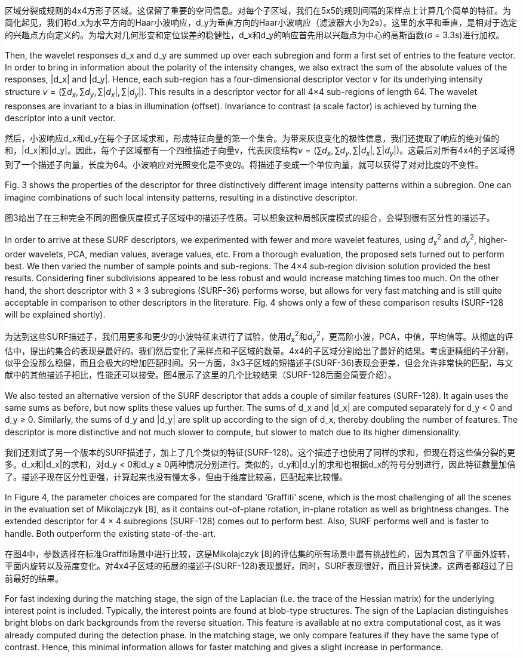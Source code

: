 区域分裂成规则的4x4方形子区域。这保留了重要的空间信息。对每个子区域，我们在5x5的规则间隔的采样点上计算几个简单的特征。为简化起见，我们称d_x为水平方向的Haar小波响应，d_y为垂直方向的Haar小波响应（滤波器大小为2s）。这里的水平和垂直，是相对于选定的兴趣点方向定义的。为增大对几何形变和定位误差的稳健性，d_x和d_y的响应首先用以兴趣点为中心的高斯函数(σ = 3.3s)进行加权。

Then, the wavelet responses d_x and d_y are summed up over each subregion and form a first set of entries to the feature vector. In order to bring in information about the polarity of the intensity changes, we also extract the sum of the absolute values of the responses, |d_x| and |d_y|. Hence, each sub-region has a four-dimensional descriptor vector v for its underlying intensity structure
$v = (\sum d_x, \sum d_y, \sum |d_x|, \sum |d_y|)$. This results in a descriptor vector for all 4×4 sub-regions of length 64. The wavelet responses are invariant to a bias in illumination (offset). Invariance to contrast (a scale factor) is achieved by turning the descriptor into a unit vector.

然后，小波响应d_x和d_y在每个子区域求和，形成特征向量的第一个集合。为带来灰度变化的极性信息，我们还提取了响应的绝对值的和，|d_x|和|d_y|。因此，每个子区域都有一个四维描述子向量v，代表灰度结构$v = (\sum d_x, \sum d_y, \sum |d_x|, \sum |d_y|)$。这最后对所有4x4的子区域得到了一个描述子向量，长度为64。小波响应对光照变化是不变的。将描述子变成一个单位向量，就可以获得了对对比度的不变性。

Fig. 3 shows the properties of the descriptor for three distinctively different image intensity patterns within a subregion. One can imagine combinations of such local intensity patterns, resulting in a distinctive descriptor.

图3给出了在三种完全不同的图像灰度模式子区域中的描述子性质。可以想象这种局部灰度模式的组合，会得到很有区分性的描述子。

In order to arrive at these SURF descriptors, we experimented with fewer and more wavelet features, using $d^2_x$ and $d^2_y$, higher-order wavelets, PCA, median values, average values, etc. From a thorough evaluation, the proposed sets turned out to perform best. We then varied the number of sample points and sub-regions. The 4×4 sub-region division solution provided the best results. Considering finer subdivisions appeared to be less robust and would increase matching times too much. On the other hand, the short descriptor with 3 × 3 subregions (SURF-36) performs worse, but allows for very fast matching and is still quite acceptable in comparison to other descriptors in the literature. Fig. 4 shows only a few of these comparison results (SURF-128 will be explained shortly).

为达到这些SURF描述子，我们用更多和更少的小波特征来进行了试验，使用$d^2_x$和$d^2_y$，更高阶小波，PCA，中值，平均值等。从彻底的评估中，提出的集合的表现是最好的。我们然后变化了采样点和子区域的数量。4x4的子区域分割给出了最好的结果。考虑更精细的子分割，似乎会没那么稳健，而且会极大的增加匹配时间。另一方面，3x3子区域的短描述子(SURF-36)表现会更差，但会允许非常快的匹配，与文献中的其他描述子相比，性能还可以接受。图4展示了这里的几个比较结果（SURF-128后面会简要介绍）。

We also tested an alternative version of the SURF descriptor that adds a couple of similar features (SURF-128). It again uses the same sums as before, but now splits these values up further. The sums of d_x and |d_x| are computed separately for d_y < 0 and d_y ≥ 0. Similarly, the sums of d_y and |d_y| are split up according to the sign of d_x, thereby doubling the number of features. The descriptor is more distinctive and not much slower to compute, but slower to match due to its higher dimensionality.

我们还测试了另一个版本的SURF描述子，加上了几个类似的特征(SURF-128)。这个描述子也使用了同样的求和，但现在将这些值分裂的更多。d_x和|d_x|的求和，对d_y < 0和d_y ≥ 0两种情况分别进行。类似的，d_y和|d_y|的求和也根据d_x的符号分别进行，因此特征数量加倍了。描述子现在区分性更强，计算起来也没有慢太多，但由于维度比较高，匹配起来比较慢。

In Figure 4, the parameter choices are compared for the standard ‘Graffiti’ scene, which is the most challenging of all the scenes in the evaluation set of Mikolajczyk [8], as it contains out-of-plane rotation, in-plane rotation as well as brightness changes. The extended descriptor for 4 × 4 subregions (SURF-128) comes out to perform best. Also, SURF performs well and is faster to handle. Both outperform the existing state-of-the-art.

在图4中，参数选择在标准Graffiti场景中进行比较，这是Mikolajczyk [8]的评估集的所有场景中最有挑战性的，因为其包含了平面外旋转，平面内旋转以及亮度变化。对4x4子区域的拓展的描述子(SURF-128)表现最好。同时，SURF表现很好，而且计算快速。这两者都超过了目前最好的结果。

For fast indexing during the matching stage, the sign of the Laplacian (i.e. the trace of the Hessian matrix) for the underlying interest point is included. Typically, the interest points are found at blob-type structures. The sign of the Laplacian distinguishes bright blobs on dark backgrounds from the reverse situation. This feature is available at no extra computational cost, as it was already computed during the detection phase. In the matching stage, we only compare features if they have the same type of contrast. Hence, this minimal information allows for faster matching and gives a slight increase in performance.
